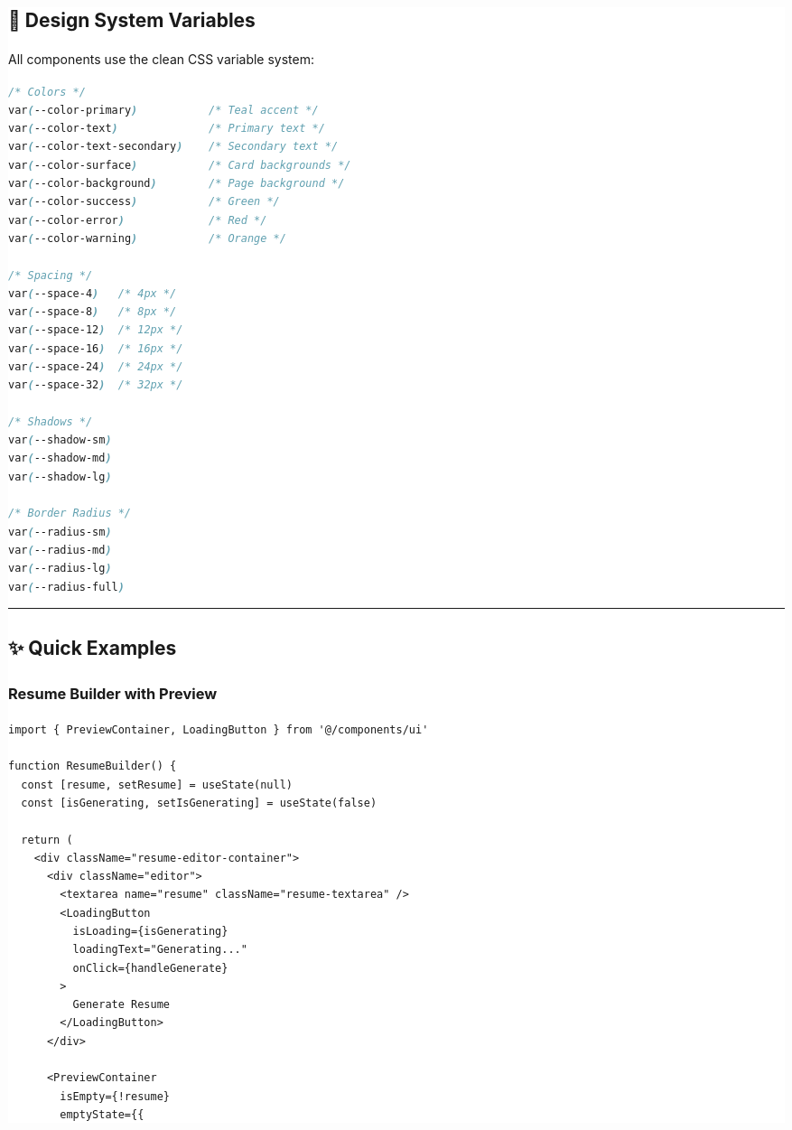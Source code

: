 
## 🎯 **Design System Variables**

All components use the clean CSS variable system:

```css
/* Colors */
var(--color-primary)           /* Teal accent */
var(--color-text)              /* Primary text */
var(--color-text-secondary)    /* Secondary text */
var(--color-surface)           /* Card backgrounds */
var(--color-background)        /* Page background */
var(--color-success)           /* Green */
var(--color-error)             /* Red */
var(--color-warning)           /* Orange */

/* Spacing */
var(--space-4)   /* 4px */
var(--space-8)   /* 8px */
var(--space-12)  /* 12px */
var(--space-16)  /* 16px */
var(--space-24)  /* 24px */
var(--space-32)  /* 32px */

/* Shadows */
var(--shadow-sm)
var(--shadow-md)
var(--shadow-lg)

/* Border Radius */
var(--radius-sm)
var(--radius-md)
var(--radius-lg)
var(--radius-full)
```

---

## ✨ **Quick Examples**

### Resume Builder with Preview
```tsx
import { PreviewContainer, LoadingButton } from '@/components/ui'

function ResumeBuilder() {
  const [resume, setResume] = useState(null)
  const [isGenerating, setIsGenerating] = useState(false)

  return (
    <div className="resume-editor-container">
      <div className="editor">
        <textarea name="resume" className="resume-textarea" />
        <LoadingButton 
          isLoading={isGenerating}
          loadingText="Generating..."
          onClick={handleGenerate}
        >
          Generate Resume
        </LoadingButton>
      </div>
      
      <PreviewContainer 
        isEmpty={!resume}
        emptyState={{
```